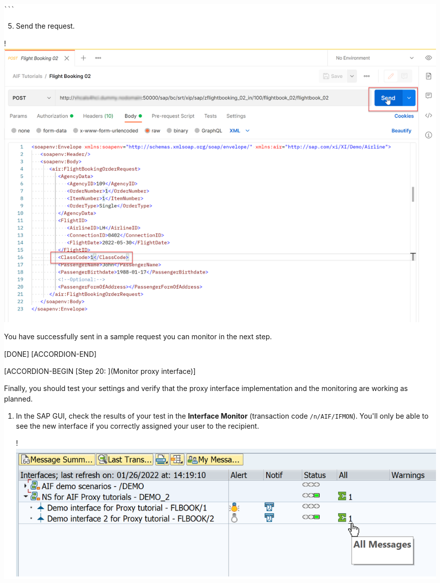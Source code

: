     ```

5. Send the request.

!![Sample Request in Postman, Body](sample-request-post-body.png)

You have successfully sent in a sample request you can monitor in the next step.

[DONE]
[ACCORDION-END]

[ACCORDION-BEGIN [Step 20: ](Monitor proxy interface)]

Finally, you should test your settings and verify that the proxy interface implementation and the monitoring are working as planned.

1. In the SAP GUI, check the results of your test in the **Interface Monitor** (transaction code `/n/AIF/IFMON`). You'll only be able to see the new interface if you correctly assigned your user to the recipient.

    !![Interface Monitor](interface-monitor.png)
